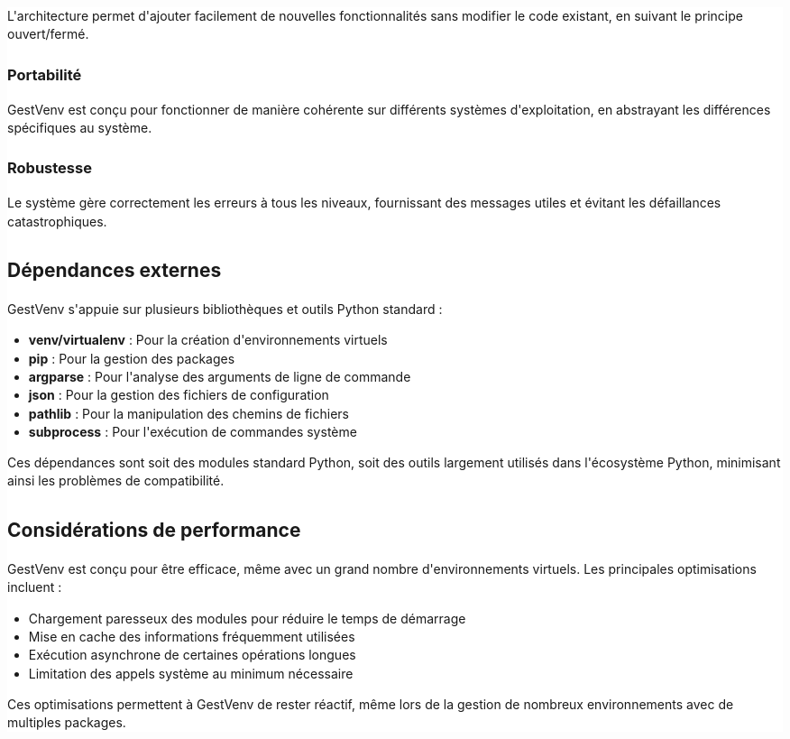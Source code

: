 L'architecture permet d'ajouter facilement de nouvelles fonctionnalités sans modifier le code existant, en suivant le principe ouvert/fermé.

### Portabilité

GestVenv est conçu pour fonctionner de manière cohérente sur différents systèmes d'exploitation, en abstrayant les différences spécifiques au système.

### Robustesse

Le système gère correctement les erreurs à tous les niveaux, fournissant des messages utiles et évitant les défaillances catastrophiques.

## Dépendances externes

GestVenv s'appuie sur plusieurs bibliothèques et outils Python standard :

- **venv/virtualenv** : Pour la création d'environnements virtuels
- **pip** : Pour la gestion des packages
- **argparse** : Pour l'analyse des arguments de ligne de commande
- **json** : Pour la gestion des fichiers de configuration
- **pathlib** : Pour la manipulation des chemins de fichiers
- **subprocess** : Pour l'exécution de commandes système

Ces dépendances sont soit des modules standard Python, soit des outils largement utilisés dans l'écosystème Python, minimisant ainsi les problèmes de compatibilité.

## Considérations de performance

GestVenv est conçu pour être efficace, même avec un grand nombre d'environnements virtuels. Les principales optimisations incluent :

- Chargement paresseux des modules pour réduire le temps de démarrage
- Mise en cache des informations fréquemment utilisées
- Exécution asynchrone de certaines opérations longues
- Limitation des appels système au minimum nécessaire

Ces optimisations permettent à GestVenv de rester réactif, même lors de la gestion de nombreux environnements avec de multiples packages.

